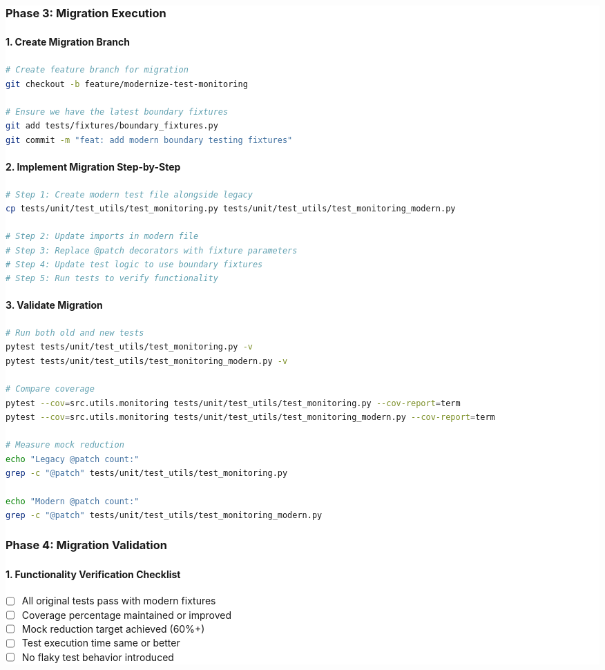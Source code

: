 ### Phase 3: Migration Execution

#### 1. Create Migration Branch

```bash
# Create feature branch for migration
git checkout -b feature/modernize-test-monitoring

# Ensure we have the latest boundary fixtures
git add tests/fixtures/boundary_fixtures.py
git commit -m "feat: add modern boundary testing fixtures"
```

#### 2. Implement Migration Step-by-Step

```bash
# Step 1: Create modern test file alongside legacy
cp tests/unit/test_utils/test_monitoring.py tests/unit/test_utils/test_monitoring_modern.py

# Step 2: Update imports in modern file
# Step 3: Replace @patch decorators with fixture parameters
# Step 4: Update test logic to use boundary fixtures
# Step 5: Run tests to verify functionality
```

#### 3. Validate Migration

```bash
# Run both old and new tests
pytest tests/unit/test_utils/test_monitoring.py -v
pytest tests/unit/test_utils/test_monitoring_modern.py -v

# Compare coverage
pytest --cov=src.utils.monitoring tests/unit/test_utils/test_monitoring.py --cov-report=term
pytest --cov=src.utils.monitoring tests/unit/test_utils/test_monitoring_modern.py --cov-report=term

# Measure mock reduction
echo "Legacy @patch count:"
grep -c "@patch" tests/unit/test_utils/test_monitoring.py

echo "Modern @patch count:"  
grep -c "@patch" tests/unit/test_utils/test_monitoring_modern.py
```

### Phase 4: Migration Validation

#### 1. Functionality Verification Checklist

- [ ] All original tests pass with modern fixtures
- [ ] Coverage percentage maintained or improved
- [ ] Mock reduction target achieved (60%+)
- [ ] Test execution time same or better
- [ ] No flaky test behavior introduced
